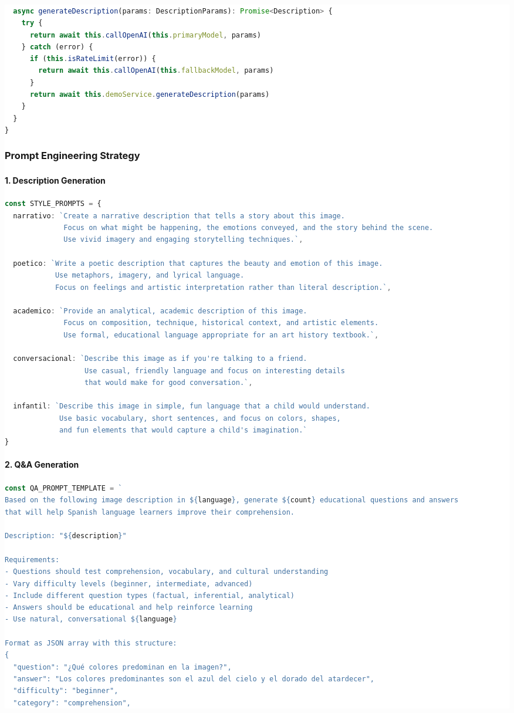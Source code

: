 ```typescript
  async generateDescription(params: DescriptionParams): Promise<Description> {
    try {
      return await this.callOpenAI(this.primaryModel, params)
    } catch (error) {
      if (this.isRateLimit(error)) {
        return await this.callOpenAI(this.fallbackModel, params)
      }
      return await this.demoService.generateDescription(params)
    }
  }
}
```

### Prompt Engineering Strategy

#### 1. Description Generation
```typescript
const STYLE_PROMPTS = {
  narrativo: `Create a narrative description that tells a story about this image. 
              Focus on what might be happening, the emotions conveyed, and the story behind the scene.
              Use vivid imagery and engaging storytelling techniques.`,
              
  poetico: `Write a poetic description that captures the beauty and emotion of this image.
            Use metaphors, imagery, and lyrical language.
            Focus on feelings and artistic interpretation rather than literal description.`,
            
  academico: `Provide an analytical, academic description of this image.
              Focus on composition, technique, historical context, and artistic elements.
              Use formal, educational language appropriate for an art history textbook.`,
              
  conversacional: `Describe this image as if you're talking to a friend.
                   Use casual, friendly language and focus on interesting details
                   that would make for good conversation.`,
                   
  infantil: `Describe this image in simple, fun language that a child would understand.
             Use basic vocabulary, short sentences, and focus on colors, shapes,
             and fun elements that would capture a child's imagination.`
}
```

#### 2. Q&A Generation
```typescript
const QA_PROMPT_TEMPLATE = `
Based on the following image description in ${language}, generate ${count} educational questions and answers 
that will help Spanish language learners improve their comprehension.

Description: "${description}"

Requirements:
- Questions should test comprehension, vocabulary, and cultural understanding
- Vary difficulty levels (beginner, intermediate, advanced)
- Include different question types (factual, inferential, analytical)
- Answers should be educational and help reinforce learning
- Use natural, conversational ${language}

Format as JSON array with this structure:
{
  "question": "¿Qué colores predominan en la imagen?",
  "answer": "Los colores predominantes son el azul del cielo y el dorado del atardecer",
  "difficulty": "beginner",
  "category": "comprehension",
```